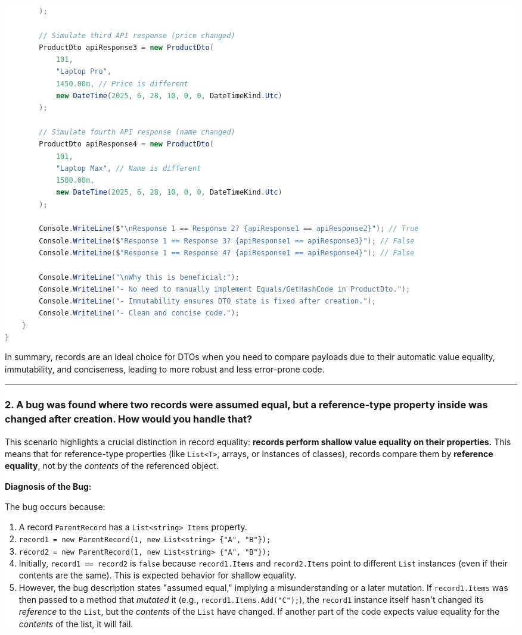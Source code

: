 ```csharp
        );

        // Simulate third API response (price changed)
        ProductDto apiResponse3 = new ProductDto(
            101,
            "Laptop Pro",
            1450.00m, // Price is different
            new DateTime(2025, 6, 28, 10, 0, 0, DateTimeKind.Utc)
        );

        // Simulate fourth API response (name changed)
        ProductDto apiResponse4 = new ProductDto(
            101,
            "Laptop Max", // Name is different
            1500.00m,
            new DateTime(2025, 6, 28, 10, 0, 0, DateTimeKind.Utc)
        );

        Console.WriteLine($"\nResponse 1 == Response 2? {apiResponse1 == apiResponse2}"); // True
        Console.WriteLine($"Response 1 == Response 3? {apiResponse1 == apiResponse3}"); // False
        Console.WriteLine($"Response 1 == Response 4? {apiResponse1 == apiResponse4}"); // False

        Console.WriteLine("\nWhy this is beneficial:");
        Console.WriteLine("- No need to manually implement Equals/GetHashCode in ProductDto.");
        Console.WriteLine("- Immutability ensures DTO state is fixed after creation.");
        Console.WriteLine("- Clean and concise code.");
    }
}
```

In summary, records are an ideal choice for DTOs when you need to compare payloads due to their automatic value equality, immutability, and conciseness, leading to more robust and less error-prone code.

-----

### 2\. A bug was found where two records were assumed equal, but a reference-type property inside was changed after creation. How would you handle that?

This scenario highlights a crucial distinction in record equality: **records perform shallow value equality on their properties.** This means that for reference-type properties (like `List<T>`, arrays, or instances of classes), records compare them by **reference equality**, not by the *contents* of the referenced object.

**Diagnosis of the Bug:**

The bug occurs because:

1.  A record `ParentRecord` has a `List<string> Items` property.
2.  `record1 = new ParentRecord(1, new List<string> {"A", "B"});`
3.  `record2 = new ParentRecord(1, new List<string> {"A", "B"});`
4.  Initially, `record1 == record2` is `false` because `record1.Items` and `record2.Items` point to different `List` instances (even if their contents are the same). This is expected behavior for shallow equality.
5.  However, the bug description states "assumed equal," implying a misunderstanding or a later mutation. If `record1.Items` was then passed to a method that *mutated* it (e.g., `record1.Items.Add("C");`), the `record1` instance itself hasn't changed its *reference* to the `List`, but the *contents* of the `List` have changed. If another part of the code expects value equality for the *contents* of the list, it will fail.
